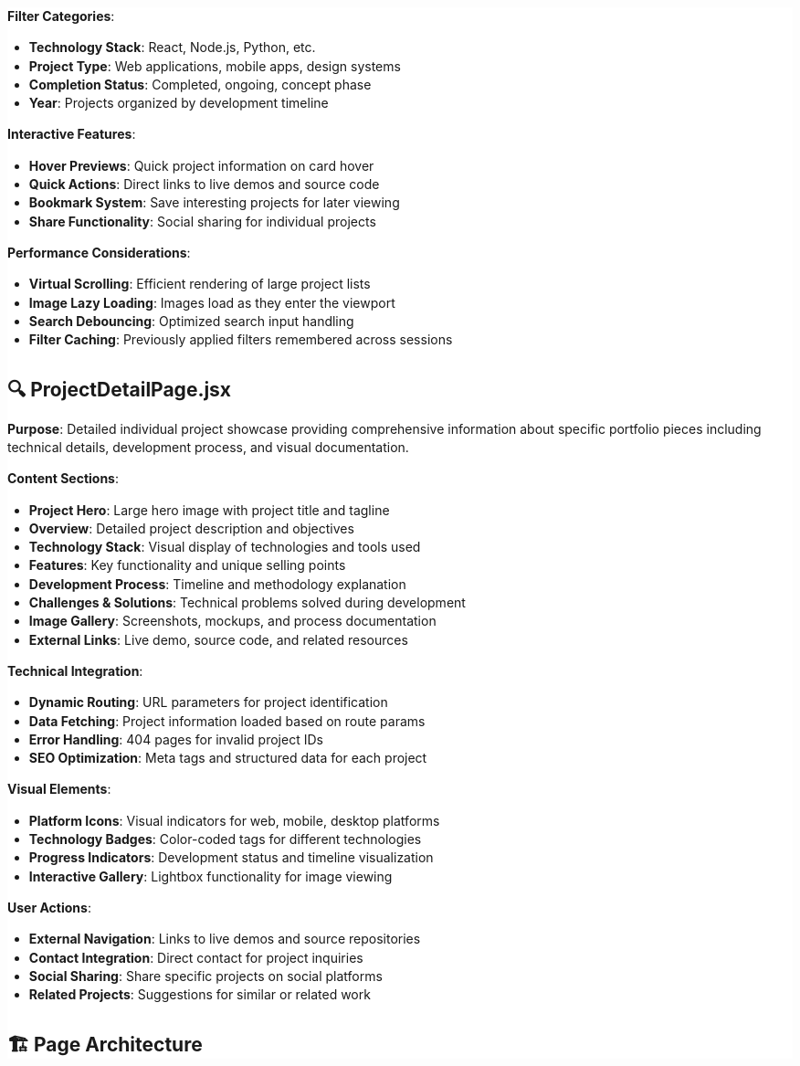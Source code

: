 **Filter Categories**:
- **Technology Stack**: React, Node.js, Python, etc.
- **Project Type**: Web applications, mobile apps, design systems
- **Completion Status**: Completed, ongoing, concept phase
- **Year**: Projects organized by development timeline

**Interactive Features**:
- **Hover Previews**: Quick project information on card hover
- **Quick Actions**: Direct links to live demos and source code
- **Bookmark System**: Save interesting projects for later viewing
- **Share Functionality**: Social sharing for individual projects

**Performance Considerations**:
- **Virtual Scrolling**: Efficient rendering of large project lists
- **Image Lazy Loading**: Images load as they enter the viewport
- **Search Debouncing**: Optimized search input handling
- **Filter Caching**: Previously applied filters remembered across sessions

## 🔍 ProjectDetailPage.jsx

**Purpose**: Detailed individual project showcase providing comprehensive information about specific portfolio pieces including technical details, development process, and visual documentation.

**Content Sections**:
- **Project Hero**: Large hero image with project title and tagline
- **Overview**: Detailed project description and objectives
- **Technology Stack**: Visual display of technologies and tools used
- **Features**: Key functionality and unique selling points
- **Development Process**: Timeline and methodology explanation
- **Challenges & Solutions**: Technical problems solved during development
- **Image Gallery**: Screenshots, mockups, and process documentation
- **External Links**: Live demo, source code, and related resources

**Technical Integration**:
- **Dynamic Routing**: URL parameters for project identification
- **Data Fetching**: Project information loaded based on route params
- **Error Handling**: 404 pages for invalid project IDs
- **SEO Optimization**: Meta tags and structured data for each project

**Visual Elements**:
- **Platform Icons**: Visual indicators for web, mobile, desktop platforms
- **Technology Badges**: Color-coded tags for different technologies
- **Progress Indicators**: Development status and timeline visualization
- **Interactive Gallery**: Lightbox functionality for image viewing

**User Actions**:
- **External Navigation**: Links to live demos and source repositories
- **Contact Integration**: Direct contact for project inquiries
- **Social Sharing**: Share specific projects on social platforms
- **Related Projects**: Suggestions for similar or related work

## 🏗️ Page Architecture
